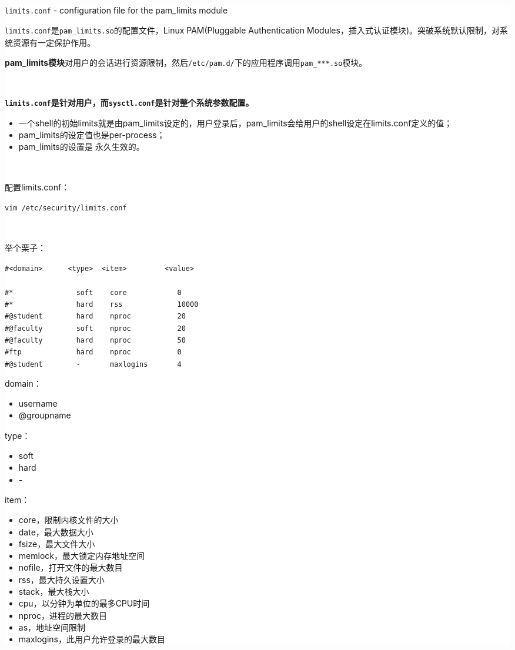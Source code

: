 `limits.conf` - configuration file for the pam_limits module

`limits.conf`是`pam_limits.so`的配置文件，Linux PAM(Pluggable Authentication Modules，插入式认证模块)。突破系统默认限制，对系统资源有一定保护作用。

**pam_limits模块**对用户的会话进行资源限制，然后`/etc/pam.d/`下的应用程序调用`pam_***.so`模块。

<br>

**`limits.conf`是针对用户，而`sysctl.conf`是针对整个系统参数配置。**


- 一个shell的初始limits就是由pam_limits设定的，用户登录后，pam_limits会给用户的shell设定在limits.conf定义的值；
- pam_limits的设定值也是per-process；
- pam_limits的设置是 永久生效的。


<br>

配置limits.conf：

```shell
vim /etc/security/limits.conf
```

<br>

举个栗子：

```
#<domain>      <type>  <item>         <value>

#*               soft    core            0
#*               hard    rss             10000
#@student        hard    nproc           20
#@faculty        soft    nproc           20
#@faculty        hard    nproc           50
#ftp             hard    nproc           0
#@student        -       maxlogins       4
```


domain：

- username
- @groupname


type：

- soft
- hard
- \-


item：

- core，限制内核文件的大小
- date，最大数据大小
- fsize，最大文件大小
- memlock，最大锁定内存地址空间
- nofile，打开文件的最大数目
- rss，最大持久设置大小
- stack，最大栈大小
- cpu，以分钟为单位的最多CPU时间
- nproc，进程的最大数目
- as，地址空间限制
- maxlogins，此用户允许登录的最大数目
